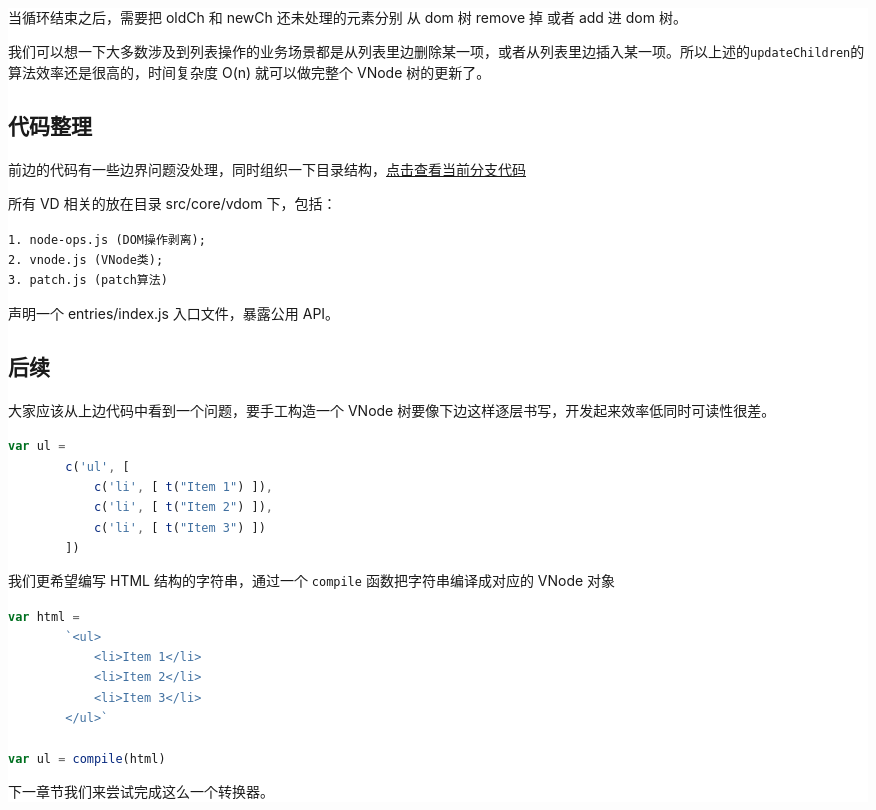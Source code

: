 
当循环结束之后，需要把 oldCh 和 newCh 还未处理的元素分别 从 dom 树 remove 掉 或者 add 进 dom 树。

我们可以想一下大多数涉及到列表操作的业务场景都是从列表里边删除某一项，或者从列表里边插入某一项。所以上述的```updateChildren```的算法效率还是很高的，时间复杂度 O(n) 就可以做完整个 VNode 树的更新了。

## 代码整理

前边的代码有一些边界问题没处理，同时组织一下目录结构，[点击查看当前分支代码](https://github.com/raphealguo/how-to-learn-vue2/tree/1.1)

所有 VD 相关的放在目录 src/core/vdom 下，包括：

	1. node-ops.js (DOM操作剥离);
	2. vnode.js (VNode类);
	3. patch.js (patch算法)

声明一个 entries/index.js 入口文件，暴露公用 API。


## 后续

大家应该从上边代码中看到一个问题，要手工构造一个 VNode 树要像下边这样逐层书写，开发起来效率低同时可读性很差。

```javascript
var ul =
		c('ul', [
			c('li', [ t("Item 1") ]),
			c('li', [ t("Item 2") ]),
			c('li', [ t("Item 3") ])
		])
```
我们更希望编写 HTML 结构的字符串，通过一个 ```compile``` 函数把字符串编译成对应的 VNode 对象

```javascript
var html =
		`<ul>
			<li>Item 1</li>
			<li>Item 2</li>
			<li>Item 3</li>
		</ul>`

var ul = compile(html)
```
下一章节我们来尝试完成这么一个转换器。
